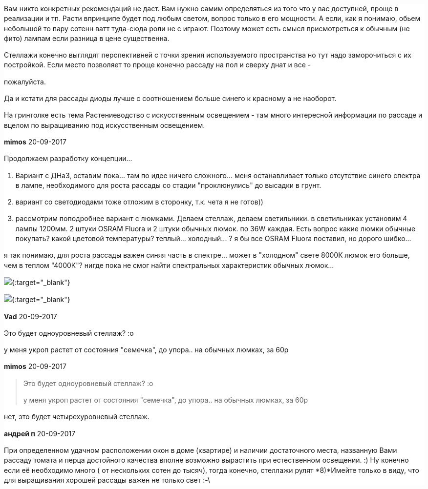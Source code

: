 Вам никто конкретных рекомендаций не даст. Вам нужно самим определяться из того что у вас доступней, проще в реализации и тп. Расти впринципе будет под любым светом, вопрос только в его мощности. А если, как я понимаю, обьем небольшой то пару сотенн ватт туда-сюда роли не с играют. Поэтому может есть смысл присмотреться к обычным (не фито) лампам если разница в цене существенна.

Стеллажи конечно выглядят перспективней с точки зрения используемого пространства но тут надо заморочиться с их постройкой. Если место позволяет то проще конечно рассаду на пол и сверху днат и все -

пожалуйста. 

Да и кстати для рассады диоды лучше с соотношением больше синего к красному а не наоборот.

На гринтолке есть тема Растениеводство с искусственным освещением - там много интересной информации по рассаде и вцелом по выращиванию под искусственным освещением.


**mimos** 20-09-2017

Продолжаем разработку концепции...

1. Вариант с ДНаЗ, оставим пока... там по идее ничего сложного... меня останавливает только отсутствие синего спектра в лампе, необходимого для роста рассады со стадии "проклюнулись" до высадки в грунт.

2. вариант со светодиодами тоже отложим в сторонку, т.к. чета я не готов))

2. рассмотрим поподробнее вариант с люмками. Делаем стеллаж, делаем светильники. в светильниках установим 4 лампы 1200мм. 2 штуки OSRAM Fluora и 2 штуки обычных люмок. по 36W каждая. Есть вопрос какие люмки обычные покупать? какой цветовой температуры? теплый... холодный... ? я бы все OSRAM Fluora поставил, но дорого шибко...

я так понимаю, для роста рассады важен синяя часть в спектре... может в "холодном" свете 8000К люмок его больше, чем в теплом "4000К"? нигде пока не смог найти спектральных характеристик обычных люмок...

[![](/attachimages/18180_Screenshot_1.png)](https://t.me/ponics_ru_files/11774){:target="_blank"}

[![](/attachimages/18182_Screenshot_2.png)](https://t.me/ponics_ru_files/11775){:target="_blank"}

**Vad** 20-09-2017

Это будет одноуровневый стеллаж? :o

у меня укроп растет от состояния "семечка", до упора.. на обычных люмках, за 60р 


**mimos** 20-09-2017

> Это будет одноуровневый стеллаж? :o
> 
> у меня укроп растет от состояния "семечка", до упора.. на обычных люмках, за 60р

нет, это будет четырехуровневый стеллаж.


**андрей п** 20-09-2017

При определенном удачном расположении окон в доме (квартире) и наличии достаточного места, названную Вами рассаду томата и перца достойного качества вполне возможно вырастить при естественном освещении. :) Ну конечно если её необходимо много ( от нескольких сотен до тысяч), тогда конечно, стеллажи рулят *8)*Имейте только в виду, что для выращивания хорошей рассады важен не только свет :-\
